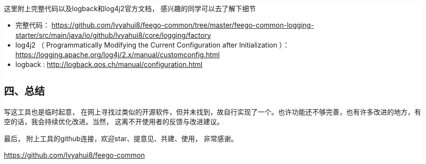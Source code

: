 
这里附上完整代码以及logback和log4j2官方文档， 感兴趣的同学可以去了解下细节

- 完整代码：  https://github.com/lvyahui8/feego-common/tree/master/feego-common-logging-starter/src/main/java/io/github/lvyahui8/core/logging/factory 
- log4j2 （ Programmatically Modifying the Current Configuration after Initialization ）：  https://logging.apache.org/log4j/2.x/manual/customconfig.html 
- logback :  http://logback.qos.ch/manual/configuration.html 

## 四、总结

写这工具也是临时起意， 在网上寻找过类似的开源软件，但并未找到，故自行实现了一个。也许功能还不够完善，也有许多改进的地方，有空的话，我会持续优化改进。当然， 这离不开使用者的反馈与改进建议。

最后， 附上工具的github连接，欢迎star、提意见、共建、使用， 非常感谢。

 https://github.com/lvyahui8/feego-common 

